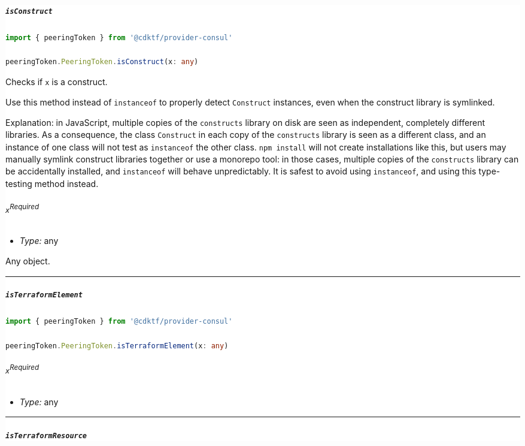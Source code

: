 
##### `isConstruct` <a name="isConstruct" id="@cdktf/provider-consul.peeringToken.PeeringToken.isConstruct"></a>

```typescript
import { peeringToken } from '@cdktf/provider-consul'

peeringToken.PeeringToken.isConstruct(x: any)
```

Checks if `x` is a construct.

Use this method instead of `instanceof` to properly detect `Construct`
instances, even when the construct library is symlinked.

Explanation: in JavaScript, multiple copies of the `constructs` library on
disk are seen as independent, completely different libraries. As a
consequence, the class `Construct` in each copy of the `constructs` library
is seen as a different class, and an instance of one class will not test as
`instanceof` the other class. `npm install` will not create installations
like this, but users may manually symlink construct libraries together or
use a monorepo tool: in those cases, multiple copies of the `constructs`
library can be accidentally installed, and `instanceof` will behave
unpredictably. It is safest to avoid using `instanceof`, and using
this type-testing method instead.

###### `x`<sup>Required</sup> <a name="x" id="@cdktf/provider-consul.peeringToken.PeeringToken.isConstruct.parameter.x"></a>

- *Type:* any

Any object.

---

##### `isTerraformElement` <a name="isTerraformElement" id="@cdktf/provider-consul.peeringToken.PeeringToken.isTerraformElement"></a>

```typescript
import { peeringToken } from '@cdktf/provider-consul'

peeringToken.PeeringToken.isTerraformElement(x: any)
```

###### `x`<sup>Required</sup> <a name="x" id="@cdktf/provider-consul.peeringToken.PeeringToken.isTerraformElement.parameter.x"></a>

- *Type:* any

---

##### `isTerraformResource` <a name="isTerraformResource" id="@cdktf/provider-consul.peeringToken.PeeringToken.isTerraformResource"></a>
